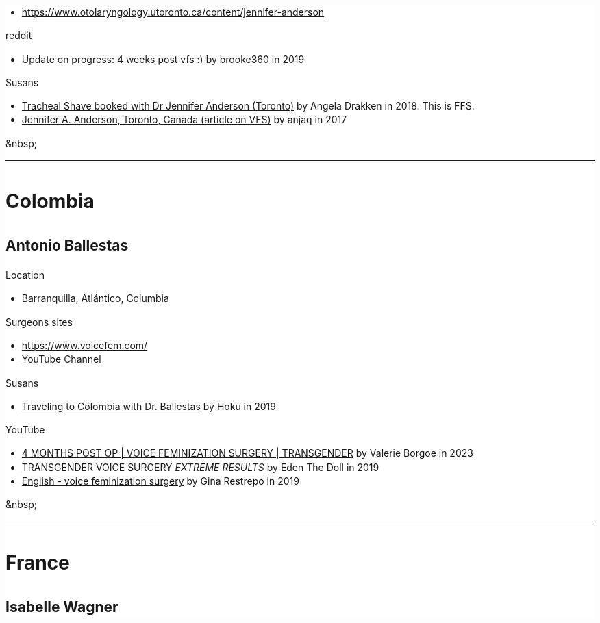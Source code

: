 * https://www.otolaryngology.utoronto.ca/content/jennifer-anderson

reddit

* [Update on progress: 4 weeks post vfs :)](https://www.reddit.com/r/transvoice/comments/dssw0l/update_on_progress_4_weeks_post_vfs/) by brooke360 in 2019

Susans

* [Tracheal Shave booked with Dr Jennifer Anderson \(Toronto\)](https://www.susans.org/forums/index.php/topic,237917.0.html) by Angela Drakken in 2018. This is FFS.
* [Jennifer A. Anderson, Toronto, Canada (article on VFS)](https://www.susans.org/forums/index.php/topic,220591.0.html) by anjaq in 2017





&amp;nbsp;
*****
# Colombia

## Antonio Ballestas

Location

* Barranquilla, Atlántico, Columbia

Surgeons sites

* https://www.voicefem.com/
* [YouTube Channel](https://www.youtube.com/channel/UCa1FN7PZq004UGL0UNL4s-Q)

Susans

* [Traveling to Colombia with Dr. Ballestas](https://www.susans.org/forums/index.php/topic,248398.0.html) by Hoku in 2019

YouTube

* [4 MONTHS POST OP | VOICE FEMINIZATION SURGERY | TRANSGENDER](https://www.youtube.com/watch?v=cfpiVdS0xKM) by Valerie Borgoe in 2023
* [TRANSGENDER VOICE SURGERY *EXTREME RESULTS*](https://www.youtube.com/watch?v=M0VYoBLQ1KI) by Eden The Doll in 2019
* [English - voice feminization surgery](https://www.youtube.com/watch?v=zXOuOJJtgNc) by Gina Restrepo in 2019




&amp;nbsp;
*****
# France


## Isabelle Wagner
